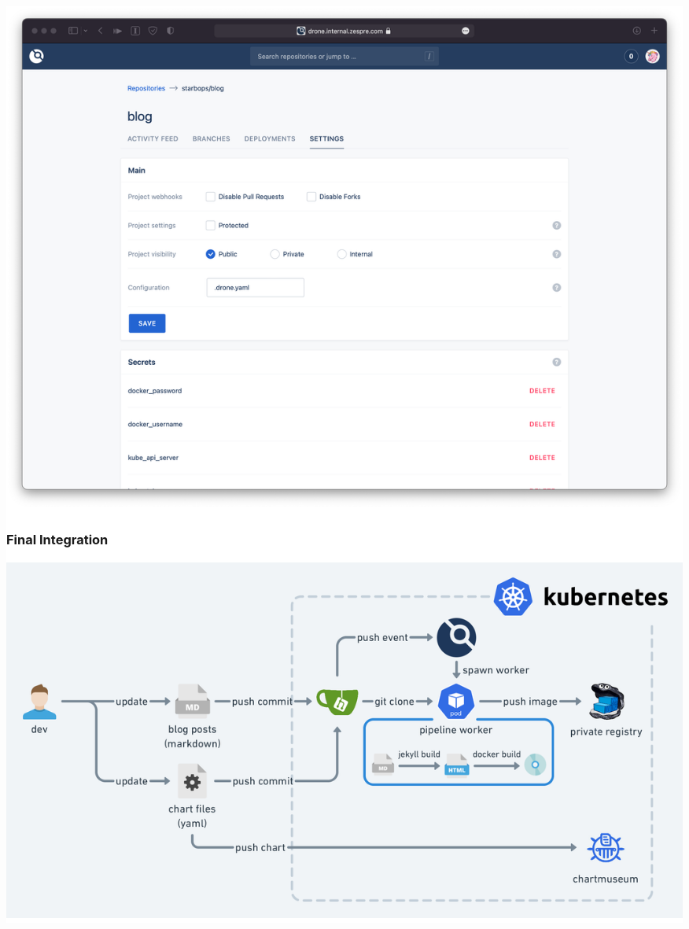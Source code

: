 ![Drone Settings](images/drone-blog-settings.png)

### Final Integration

![Pushing Commits](images/pushing-commits.png)
